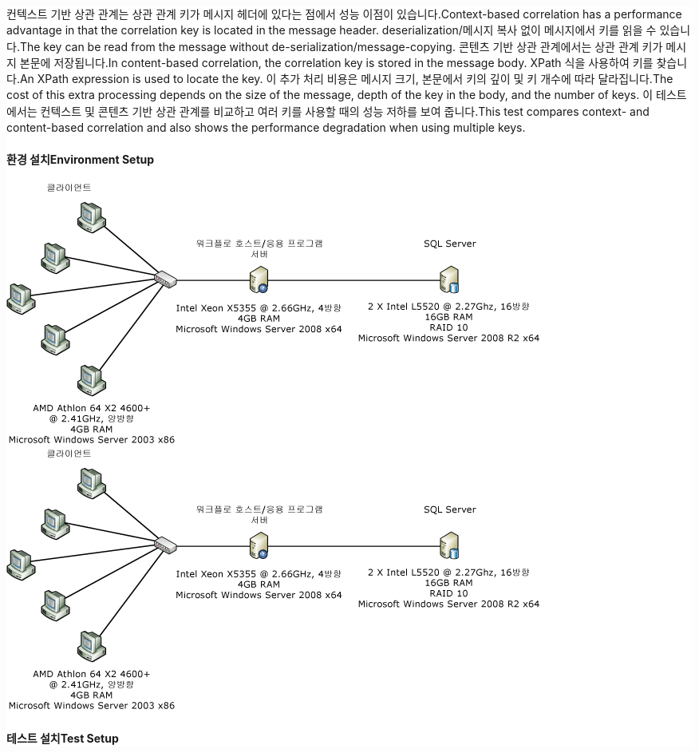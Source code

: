  <span data-ttu-id="a097a-314">컨텍스트 기반 상관 관계는 상관 관계 키가 메시지 헤더에 있다는 점에서 성능 이점이 있습니다.</span><span class="sxs-lookup"><span data-stu-id="a097a-314">Context-based correlation has a performance advantage in that the correlation key is located in the message header.</span></span>  <span data-ttu-id="a097a-315">deserialization/메시지 복사 없이 메시지에서 키를 읽을 수 있습니다.</span><span class="sxs-lookup"><span data-stu-id="a097a-315">The key can be read from the message without de-serialization/message-copying.</span></span>  <span data-ttu-id="a097a-316">콘텐츠 기반 상관 관계에서는 상관 관계 키가 메시지 본문에 저장됩니다.</span><span class="sxs-lookup"><span data-stu-id="a097a-316">In content-based correlation, the correlation key is stored in the message body.</span></span>  <span data-ttu-id="a097a-317">XPath 식을 사용하여 키를 찾습니다.</span><span class="sxs-lookup"><span data-stu-id="a097a-317">An XPath expression is used to locate the key.</span></span>  <span data-ttu-id="a097a-318">이 추가 처리 비용은 메시지 크기, 본문에서 키의 깊이 및 키 개수에 따라 달라집니다.</span><span class="sxs-lookup"><span data-stu-id="a097a-318">The cost of this extra processing depends on the size of the message, depth of the key in the body, and the number of keys.</span></span>  <span data-ttu-id="a097a-319">이 테스트에서는 컨텍스트 및 콘텐츠 기반 상관 관계를 비교하고 여러 키를 사용할 때의 성능 저하를 보여 줍니다.</span><span class="sxs-lookup"><span data-stu-id="a097a-319">This test compares context- and content-based correlation and also shows the performance degradation when using multiple keys.</span></span>

#### <a name="environment-setup"></a><span data-ttu-id="a097a-320">환경 설치</span><span class="sxs-lookup"><span data-stu-id="a097a-320">Environment Setup</span></span>
 <span data-ttu-id="a097a-321">![워크플로 성능 테스트 환경](../../../docs/framework/windows-workflow-foundation/media/wfperfenvironment.gif "WFPerfEnvironment")</span><span class="sxs-lookup"><span data-stu-id="a097a-321">![Workflow Performance Test Environment](../../../docs/framework/windows-workflow-foundation/media/wfperfenvironment.gif "WFPerfEnvironment")</span></span>

#### <a name="test-setup"></a><span data-ttu-id="a097a-322">테스트 설치</span><span class="sxs-lookup"><span data-stu-id="a097a-322">Test Setup</span></span>